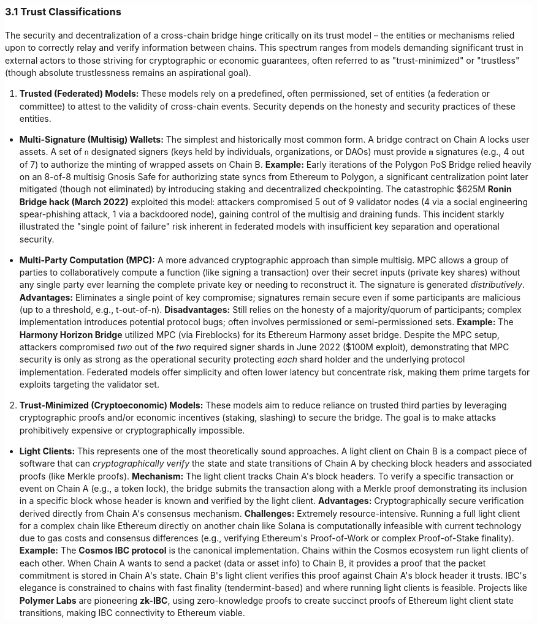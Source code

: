 ### 3.1 Trust Classifications

The security and decentralization of a cross-chain bridge hinge critically on its trust model – the entities or mechanisms relied upon to correctly relay and verify information between chains. This spectrum ranges from models demanding significant trust in external actors to those striving for cryptographic or economic guarantees, often referred to as "trust-minimized" or "trustless" (though absolute trustlessness remains an aspirational goal).

1.  **Trusted (Federated) Models:** These models rely on a predefined, often permissioned, set of entities (a federation or committee) to attest to the validity of cross-chain events. Security depends on the honesty and security practices of these entities.

*   **Multi-Signature (Multisig) Wallets:** The simplest and historically most common form. A bridge contract on Chain A locks user assets. A set of `n` designated signers (keys held by individuals, organizations, or DAOs) must provide `m` signatures (e.g., 4 out of 7) to authorize the minting of wrapped assets on Chain B. **Example:** Early iterations of the Polygon PoS Bridge relied heavily on an 8-of-8 multisig Gnosis Safe for authorizing state syncs from Ethereum to Polygon, a significant centralization point later mitigated (though not eliminated) by introducing staking and decentralized checkpointing. The catastrophic $625M **Ronin Bridge hack (March 2022)** exploited this model: attackers compromised 5 out of 9 validator nodes (4 via a social engineering spear-phishing attack, 1 via a backdoored node), gaining control of the multisig and draining funds. This incident starkly illustrated the "single point of failure" risk inherent in federated models with insufficient key separation and operational security.

*   **Multi-Party Computation (MPC):** A more advanced cryptographic approach than simple multisig. MPC allows a group of parties to collaboratively compute a function (like signing a transaction) over their secret inputs (private key shares) without any single party ever learning the complete private key or needing to reconstruct it. The signature is generated *distributively*. **Advantages:** Eliminates a single point of key compromise; signatures remain secure even if some participants are malicious (up to a threshold, e.g., t-out-of-n). **Disadvantages:** Still relies on the honesty of a majority/quorum of participants; complex implementation introduces potential protocol bugs; often involves permissioned or semi-permissioned sets. **Example:** The **Harmony Horizon Bridge** utilized MPC (via Fireblocks) for its Ethereum  Harmony asset bridge. Despite the MPC setup, attackers compromised *two* out of the *two* required signer shards in June 2022 ($100M exploit), demonstrating that MPC security is only as strong as the operational security protecting *each* shard holder and the underlying protocol implementation. Federated models offer simplicity and often lower latency but concentrate risk, making them prime targets for exploits targeting the validator set.

2.  **Trust-Minimized (Cryptoeconomic) Models:** These models aim to reduce reliance on trusted third parties by leveraging cryptographic proofs and/or economic incentives (staking, slashing) to secure the bridge. The goal is to make attacks prohibitively expensive or cryptographically impossible.

*   **Light Clients:** This represents one of the most theoretically sound approaches. A light client on Chain B is a compact piece of software that can *cryptographically verify* the state and state transitions of Chain A by checking block headers and associated proofs (like Merkle proofs). **Mechanism:** The light client tracks Chain A's block headers. To verify a specific transaction or event on Chain A (e.g., a token lock), the bridge submits the transaction along with a Merkle proof demonstrating its inclusion in a specific block whose header is known and verified by the light client. **Advantages:** Cryptographically secure verification derived directly from Chain A's consensus mechanism. **Challenges:** Extremely resource-intensive. Running a full light client for a complex chain like Ethereum directly on another chain like Solana is computationally infeasible with current technology due to gas costs and consensus differences (e.g., verifying Ethereum's Proof-of-Work or complex Proof-of-Stake finality). **Example:** The **Cosmos IBC protocol** is the canonical implementation. Chains within the Cosmos ecosystem run light clients of each other. When Chain A wants to send a packet (data or asset info) to Chain B, it provides a proof that the packet commitment is stored in Chain A's state. Chain B's light client verifies this proof against Chain A's block header it trusts. IBC's elegance is constrained to chains with fast finality (tendermint-based) and where running light clients is feasible. Projects like **Polymer Labs** are pioneering **zk-IBC**, using zero-knowledge proofs to create succinct proofs of Ethereum light client state transitions, making IBC connectivity to Ethereum viable.
